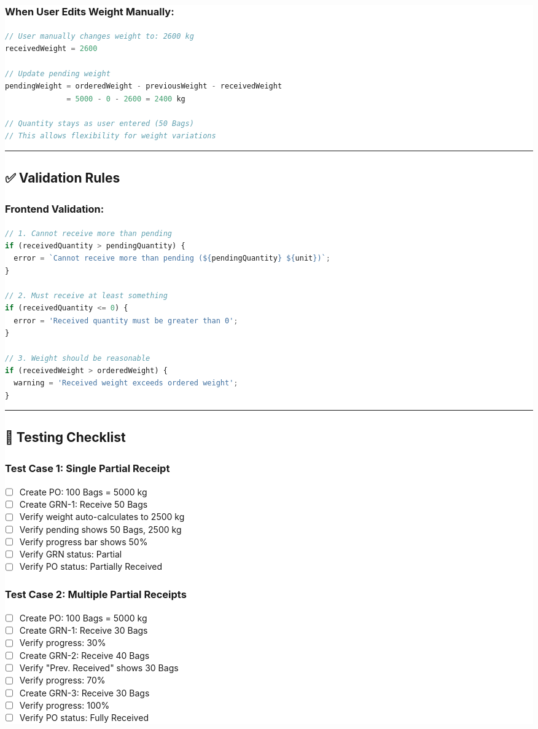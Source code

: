 
### **When User Edits Weight Manually:**

```javascript
// User manually changes weight to: 2600 kg
receivedWeight = 2600

// Update pending weight
pendingWeight = orderedWeight - previousWeight - receivedWeight
              = 5000 - 0 - 2600 = 2400 kg

// Quantity stays as user entered (50 Bags)
// This allows flexibility for weight variations
```

---

## ✅ Validation Rules

### **Frontend Validation:**

```javascript
// 1. Cannot receive more than pending
if (receivedQuantity > pendingQuantity) {
  error = `Cannot receive more than pending (${pendingQuantity} ${unit})`;
}

// 2. Must receive at least something
if (receivedQuantity <= 0) {
  error = 'Received quantity must be greater than 0';
}

// 3. Weight should be reasonable
if (receivedWeight > orderedWeight) {
  warning = 'Received weight exceeds ordered weight';
}
```

---

## 🎯 Testing Checklist

### **Test Case 1: Single Partial Receipt**
- [ ] Create PO: 100 Bags = 5000 kg
- [ ] Create GRN-1: Receive 50 Bags
- [ ] Verify weight auto-calculates to 2500 kg
- [ ] Verify pending shows 50 Bags, 2500 kg
- [ ] Verify progress bar shows 50%
- [ ] Verify GRN status: Partial
- [ ] Verify PO status: Partially Received

### **Test Case 2: Multiple Partial Receipts**
- [ ] Create PO: 100 Bags = 5000 kg
- [ ] Create GRN-1: Receive 30 Bags
- [ ] Verify progress: 30%
- [ ] Create GRN-2: Receive 40 Bags
- [ ] Verify "Prev. Received" shows 30 Bags
- [ ] Verify progress: 70%
- [ ] Create GRN-3: Receive 30 Bags
- [ ] Verify progress: 100%
- [ ] Verify PO status: Fully Received
